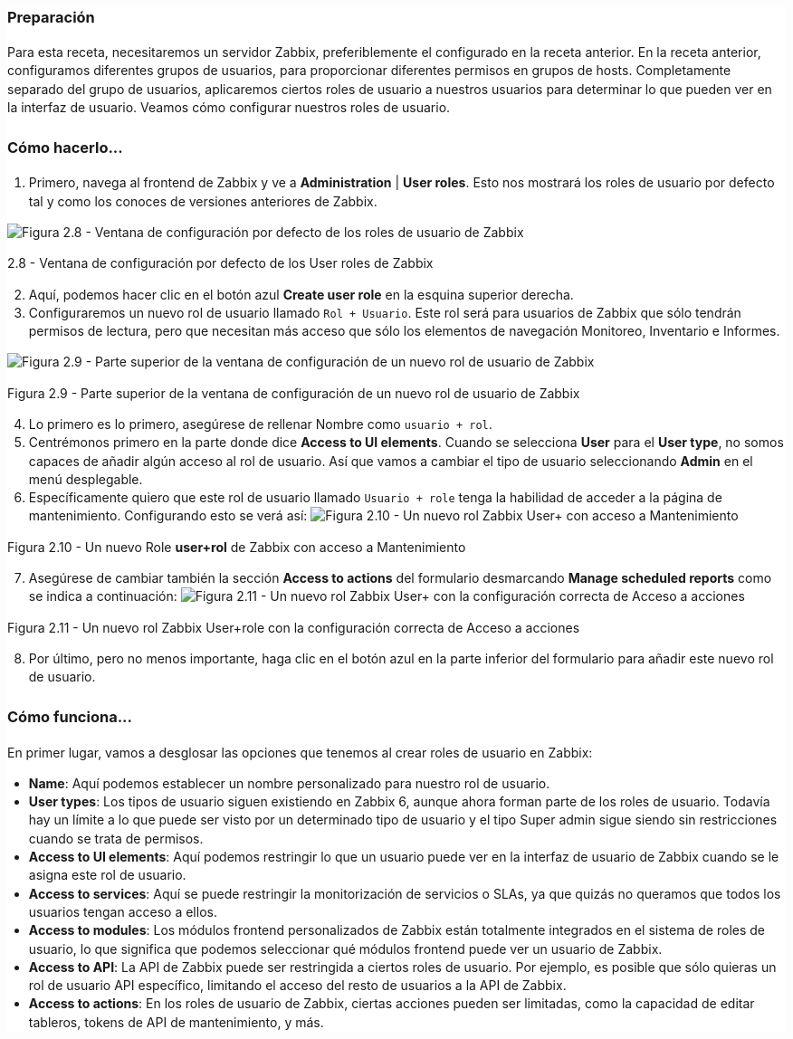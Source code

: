 ### Preparación

Para esta receta, necesitaremos un servidor Zabbix, preferiblemente el configurado en la receta anterior. En la receta anterior, configuramos diferentes grupos de usuarios, para proporcionar diferentes permisos en grupos de hosts. Completamente separado del grupo de usuarios, aplicaremos ciertos roles de usuario a nuestros usuarios para determinar lo que pueden ver en la interfaz de usuario. Veamos cómo configurar nuestros roles de usuario.

### Cómo hacerlo...

1. Primero, navega al frontend de Zabbix y ve a **Administration** | **User roles**. Esto nos mostrará los roles de usuario por defecto tal y como los conoces de versiones anteriores de Zabbix.

![Figura 2.8 - Ventana de configuración por defecto de los roles de usuario de Zabbix](https://static.packt-cdn.com/products/9781803246918/graphics/image/B18275_02_008.jpg)

2.8 - Ventana de configuración por defecto de los User roles de Zabbix

2. Aquí, podemos hacer clic en el botón azul **Create user role** en la esquina superior derecha.
3. Configuraremos un nuevo rol de usuario llamado  `Rol + Usuario`. Este rol será para usuarios de Zabbix que sólo tendrán permisos de lectura, pero que necesitan más acceso que sólo los elementos de navegación Monitoreo, Inventario e Informes.

![Figura 2.9 - Parte superior de la ventana de configuración de un nuevo rol de usuario de Zabbix](https://static.packt-cdn.com/products/9781803246918/graphics/image/B18275_02_009.jpg)

Figura 2.9 - Parte superior de la ventana de configuración de un nuevo rol de usuario de Zabbix

4. Lo primero es lo primero, asegúrese de rellenar Nombre como `usuario + rol`.
5. Centrémonos primero en la parte donde dice **Access to UI elements**. Cuando se selecciona **User** para el **User type**, no somos capaces de añadir algún acceso al rol de usuario. Así que vamos a cambiar el tipo de usuario seleccionando **Admin** en el menú desplegable.
6. Específicamente quiero que este rol de usuario llamado `Usuario + role` tenga la habilidad de acceder a la página de mantenimiento. Configurando esto se verá así:
   ![ Figura 2.10 - Un nuevo rol Zabbix User+ con acceso a Mantenimiento](https://static.packt-cdn.com/products/9781803246918/graphics/image/B18275_02_010.jpg)

Figura 2.10 - Un nuevo Role **user+rol** de Zabbix con acceso a Mantenimiento

7. Asegúrese de cambiar también la sección **Access to actions** del formulario desmarcando **Manage scheduled reports** como se indica a continuación:
   ![Figura 2.11 - Un nuevo rol Zabbix User+ con la configuración correcta de Acceso a acciones](https://static.packt-cdn.com/products/9781803246918/graphics/image/B18275_02_011.jpg)

Figura 2.11 - Un nuevo rol Zabbix User+role con la configuración correcta de Acceso a acciones

8. Por último, pero no menos importante, haga clic en el botón azul  en la parte inferior del formulario para añadir este nuevo rol de usuario.

### Cómo funciona...

En primer lugar, vamos a desglosar las opciones que tenemos al crear roles de usuario en Zabbix:

- **Name**: Aquí podemos establecer un nombre personalizado para nuestro rol de usuario.
- **User types**: Los tipos de usuario siguen existiendo en Zabbix 6, aunque ahora forman parte de los roles de usuario. Todavía hay un límite a lo que puede ser visto por un determinado tipo de usuario y el tipo Super admin sigue siendo sin restricciones cuando se trata de permisos.
- **Access to UI elements**: Aquí podemos restringir lo que un usuario puede ver en la interfaz de usuario de Zabbix cuando se le asigna este rol de usuario.
- **Access to services**: Aquí se puede restringir la monitorización de servicios o SLAs, ya que quizás no queramos que todos los usuarios tengan acceso a ellos.
- **Access to modules**: Los módulos frontend personalizados de Zabbix están totalmente integrados en el sistema de roles de usuario, lo que significa que podemos seleccionar qué módulos frontend puede ver un usuario de Zabbix.
- **Access to API**: La API de Zabbix puede ser restringida a ciertos roles de usuario. Por ejemplo, es posible que sólo quieras un rol de usuario API específico, limitando el acceso del resto de usuarios a la API de Zabbix.
- **Access to actions**: En los roles de usuario de Zabbix, ciertas acciones pueden ser limitadas, como la capacidad de editar tableros, tokens de API de mantenimiento, y más.
